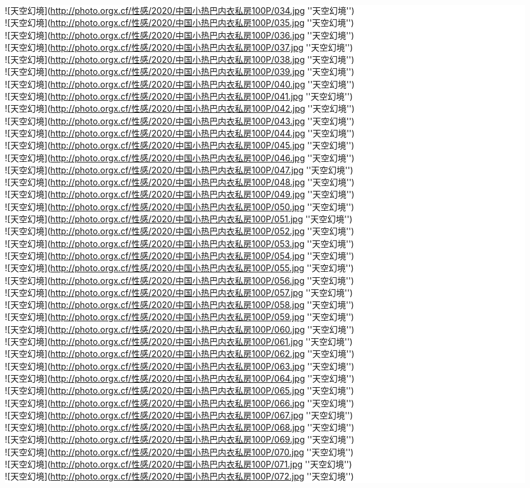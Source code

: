 ![天空幻境](http://photo.orgx.cf/性感/2020/中国小热巴内衣私房100P/034.jpg ''天空幻境'') <br>
![天空幻境](http://photo.orgx.cf/性感/2020/中国小热巴内衣私房100P/035.jpg ''天空幻境'') <br>
![天空幻境](http://photo.orgx.cf/性感/2020/中国小热巴内衣私房100P/036.jpg ''天空幻境'') <br>
![天空幻境](http://photo.orgx.cf/性感/2020/中国小热巴内衣私房100P/037.jpg ''天空幻境'') <br>
![天空幻境](http://photo.orgx.cf/性感/2020/中国小热巴内衣私房100P/038.jpg ''天空幻境'') <br>
![天空幻境](http://photo.orgx.cf/性感/2020/中国小热巴内衣私房100P/039.jpg ''天空幻境'') <br>
![天空幻境](http://photo.orgx.cf/性感/2020/中国小热巴内衣私房100P/040.jpg ''天空幻境'') <br>
![天空幻境](http://photo.orgx.cf/性感/2020/中国小热巴内衣私房100P/041.jpg ''天空幻境'') <br>
![天空幻境](http://photo.orgx.cf/性感/2020/中国小热巴内衣私房100P/042.jpg ''天空幻境'') <br>
![天空幻境](http://photo.orgx.cf/性感/2020/中国小热巴内衣私房100P/043.jpg ''天空幻境'') <br>
![天空幻境](http://photo.orgx.cf/性感/2020/中国小热巴内衣私房100P/044.jpg ''天空幻境'') <br>
![天空幻境](http://photo.orgx.cf/性感/2020/中国小热巴内衣私房100P/045.jpg ''天空幻境'') <br>
![天空幻境](http://photo.orgx.cf/性感/2020/中国小热巴内衣私房100P/046.jpg ''天空幻境'') <br>
![天空幻境](http://photo.orgx.cf/性感/2020/中国小热巴内衣私房100P/047.jpg ''天空幻境'') <br>
![天空幻境](http://photo.orgx.cf/性感/2020/中国小热巴内衣私房100P/048.jpg ''天空幻境'') <br>
![天空幻境](http://photo.orgx.cf/性感/2020/中国小热巴内衣私房100P/049.jpg ''天空幻境'') <br>
![天空幻境](http://photo.orgx.cf/性感/2020/中国小热巴内衣私房100P/050.jpg ''天空幻境'') <br>
![天空幻境](http://photo.orgx.cf/性感/2020/中国小热巴内衣私房100P/051.jpg ''天空幻境'') <br>
![天空幻境](http://photo.orgx.cf/性感/2020/中国小热巴内衣私房100P/052.jpg ''天空幻境'') <br>
![天空幻境](http://photo.orgx.cf/性感/2020/中国小热巴内衣私房100P/053.jpg ''天空幻境'') <br>
![天空幻境](http://photo.orgx.cf/性感/2020/中国小热巴内衣私房100P/054.jpg ''天空幻境'') <br>
![天空幻境](http://photo.orgx.cf/性感/2020/中国小热巴内衣私房100P/055.jpg ''天空幻境'') <br>
![天空幻境](http://photo.orgx.cf/性感/2020/中国小热巴内衣私房100P/056.jpg ''天空幻境'') <br>
![天空幻境](http://photo.orgx.cf/性感/2020/中国小热巴内衣私房100P/057.jpg ''天空幻境'') <br>
![天空幻境](http://photo.orgx.cf/性感/2020/中国小热巴内衣私房100P/058.jpg ''天空幻境'') <br>
![天空幻境](http://photo.orgx.cf/性感/2020/中国小热巴内衣私房100P/059.jpg ''天空幻境'') <br>
![天空幻境](http://photo.orgx.cf/性感/2020/中国小热巴内衣私房100P/060.jpg ''天空幻境'') <br>
![天空幻境](http://photo.orgx.cf/性感/2020/中国小热巴内衣私房100P/061.jpg ''天空幻境'') <br>
![天空幻境](http://photo.orgx.cf/性感/2020/中国小热巴内衣私房100P/062.jpg ''天空幻境'') <br>
![天空幻境](http://photo.orgx.cf/性感/2020/中国小热巴内衣私房100P/063.jpg ''天空幻境'') <br>
![天空幻境](http://photo.orgx.cf/性感/2020/中国小热巴内衣私房100P/064.jpg ''天空幻境'') <br>
![天空幻境](http://photo.orgx.cf/性感/2020/中国小热巴内衣私房100P/065.jpg ''天空幻境'') <br>
![天空幻境](http://photo.orgx.cf/性感/2020/中国小热巴内衣私房100P/066.jpg ''天空幻境'') <br>
![天空幻境](http://photo.orgx.cf/性感/2020/中国小热巴内衣私房100P/067.jpg ''天空幻境'') <br>
![天空幻境](http://photo.orgx.cf/性感/2020/中国小热巴内衣私房100P/068.jpg ''天空幻境'') <br>
![天空幻境](http://photo.orgx.cf/性感/2020/中国小热巴内衣私房100P/069.jpg ''天空幻境'') <br>
![天空幻境](http://photo.orgx.cf/性感/2020/中国小热巴内衣私房100P/070.jpg ''天空幻境'') <br>
![天空幻境](http://photo.orgx.cf/性感/2020/中国小热巴内衣私房100P/071.jpg ''天空幻境'') <br>
![天空幻境](http://photo.orgx.cf/性感/2020/中国小热巴内衣私房100P/072.jpg ''天空幻境'') <br>